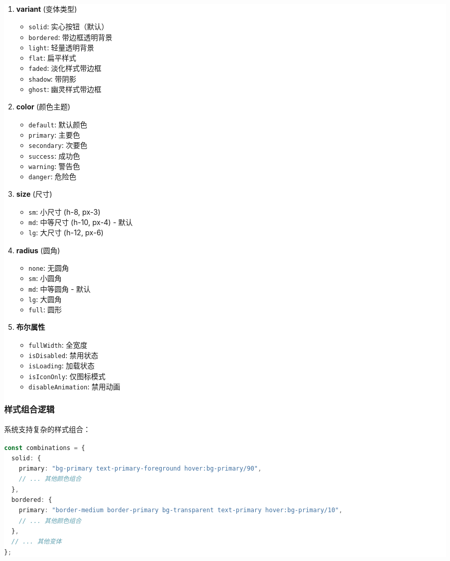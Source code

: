 1. **variant** (变体类型)

   - `solid`: 实心按钮（默认）
   - `bordered`: 带边框透明背景
   - `light`: 轻量透明背景
   - `flat`: 扁平样式
   - `faded`: 淡化样式带边框
   - `shadow`: 带阴影
   - `ghost`: 幽灵样式带边框

2. **color** (颜色主题)

   - `default`: 默认颜色
   - `primary`: 主要色
   - `secondary`: 次要色
   - `success`: 成功色
   - `warning`: 警告色
   - `danger`: 危险色

3. **size** (尺寸)

   - `sm`: 小尺寸 (h-8, px-3)
   - `md`: 中等尺寸 (h-10, px-4) - 默认
   - `lg`: 大尺寸 (h-12, px-6)

4. **radius** (圆角)

   - `none`: 无圆角
   - `sm`: 小圆角
   - `md`: 中等圆角 - 默认
   - `lg`: 大圆角
   - `full`: 圆形

5. **布尔属性**
   - `fullWidth`: 全宽度
   - `isDisabled`: 禁用状态
   - `isLoading`: 加载状态
   - `isIconOnly`: 仅图标模式
   - `disableAnimation`: 禁用动画

### 样式组合逻辑

系统支持复杂的样式组合：

```typescript
const combinations = {
  solid: {
    primary: "bg-primary text-primary-foreground hover:bg-primary/90",
    // ... 其他颜色组合
  },
  bordered: {
    primary: "border-medium border-primary bg-transparent text-primary hover:bg-primary/10",
    // ... 其他颜色组合
  },
  // ... 其他变体
};
```
